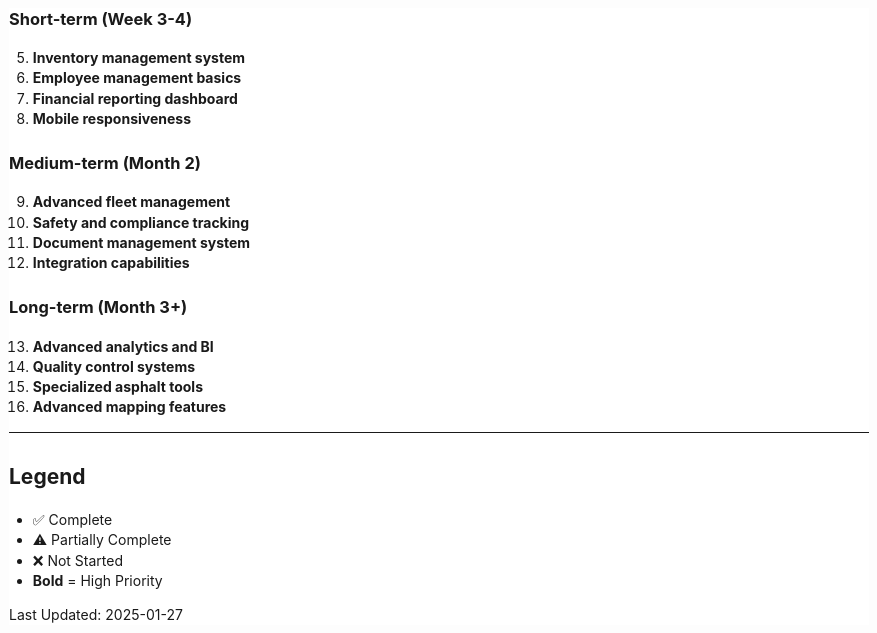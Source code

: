### Short-term (Week 3-4)
5. **Inventory management system**
6. **Employee management basics**
7. **Financial reporting dashboard**
8. **Mobile responsiveness**

### Medium-term (Month 2)
9. **Advanced fleet management**
10. **Safety and compliance tracking**
11. **Document management system**
12. **Integration capabilities**

### Long-term (Month 3+)
13. **Advanced analytics and BI**
14. **Quality control systems**
15. **Specialized asphalt tools**
16. **Advanced mapping features**

---

## Legend
- ✅ Complete
- ⚠️ Partially Complete  
- ❌ Not Started
- **Bold** = High Priority

Last Updated: 2025-01-27
